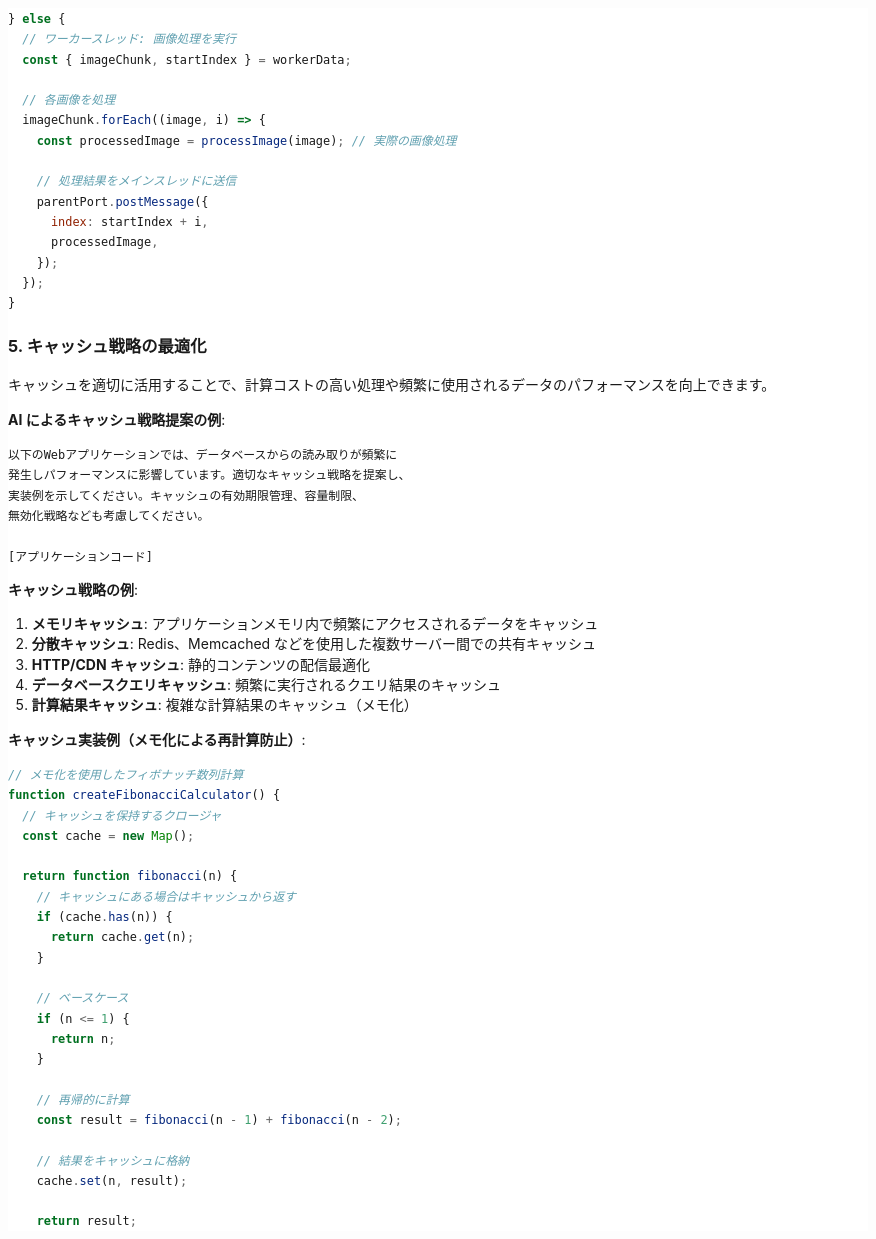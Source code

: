 ```javascript
} else {
  // ワーカースレッド: 画像処理を実行
  const { imageChunk, startIndex } = workerData;

  // 各画像を処理
  imageChunk.forEach((image, i) => {
    const processedImage = processImage(image); // 実際の画像処理

    // 処理結果をメインスレッドに送信
    parentPort.postMessage({
      index: startIndex + i,
      processedImage,
    });
  });
}
```

### 5. キャッシュ戦略の最適化

キャッシュを適切に活用することで、計算コストの高い処理や頻繁に使用されるデータのパフォーマンスを向上できます。

**AI によるキャッシュ戦略提案の例**:

```
以下のWebアプリケーションでは、データベースからの読み取りが頻繁に
発生しパフォーマンスに影響しています。適切なキャッシュ戦略を提案し、
実装例を示してください。キャッシュの有効期限管理、容量制限、
無効化戦略なども考慮してください。

[アプリケーションコード]
```

**キャッシュ戦略の例**:

1. **メモリキャッシュ**: アプリケーションメモリ内で頻繁にアクセスされるデータをキャッシュ
2. **分散キャッシュ**: Redis、Memcached などを使用した複数サーバー間での共有キャッシュ
3. **HTTP/CDN キャッシュ**: 静的コンテンツの配信最適化
4. **データベースクエリキャッシュ**: 頻繁に実行されるクエリ結果のキャッシュ
5. **計算結果キャッシュ**: 複雑な計算結果のキャッシュ（メモ化）

**キャッシュ実装例（メモ化による再計算防止）**:

```javascript
// メモ化を使用したフィボナッチ数列計算
function createFibonacciCalculator() {
  // キャッシュを保持するクロージャ
  const cache = new Map();

  return function fibonacci(n) {
    // キャッシュにある場合はキャッシュから返す
    if (cache.has(n)) {
      return cache.get(n);
    }

    // ベースケース
    if (n <= 1) {
      return n;
    }

    // 再帰的に計算
    const result = fibonacci(n - 1) + fibonacci(n - 2);

    // 結果をキャッシュに格納
    cache.set(n, result);

    return result;
```